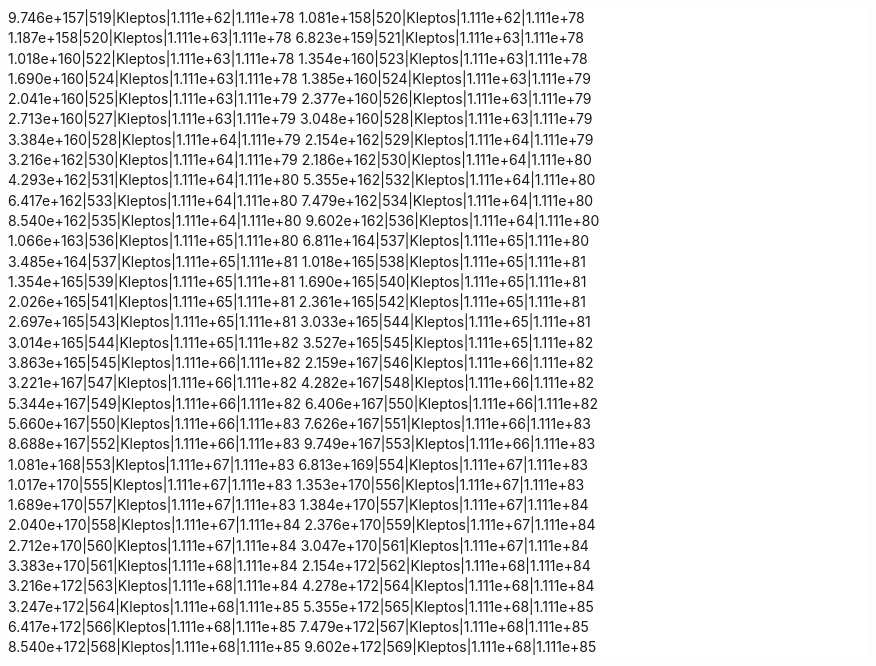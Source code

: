 9.746e+157|519|Kleptos|1.111e+62|1.111e+78
1.081e+158|520|Kleptos|1.111e+62|1.111e+78
1.187e+158|520|Kleptos|1.111e+63|1.111e+78
6.823e+159|521|Kleptos|1.111e+63|1.111e+78
1.018e+160|522|Kleptos|1.111e+63|1.111e+78
1.354e+160|523|Kleptos|1.111e+63|1.111e+78
1.690e+160|524|Kleptos|1.111e+63|1.111e+78
1.385e+160|524|Kleptos|1.111e+63|1.111e+79
2.041e+160|525|Kleptos|1.111e+63|1.111e+79
2.377e+160|526|Kleptos|1.111e+63|1.111e+79
2.713e+160|527|Kleptos|1.111e+63|1.111e+79
3.048e+160|528|Kleptos|1.111e+63|1.111e+79
3.384e+160|528|Kleptos|1.111e+64|1.111e+79
2.154e+162|529|Kleptos|1.111e+64|1.111e+79
3.216e+162|530|Kleptos|1.111e+64|1.111e+79
2.186e+162|530|Kleptos|1.111e+64|1.111e+80
4.293e+162|531|Kleptos|1.111e+64|1.111e+80
5.355e+162|532|Kleptos|1.111e+64|1.111e+80
6.417e+162|533|Kleptos|1.111e+64|1.111e+80
7.479e+162|534|Kleptos|1.111e+64|1.111e+80
8.540e+162|535|Kleptos|1.111e+64|1.111e+80
9.602e+162|536|Kleptos|1.111e+64|1.111e+80
1.066e+163|536|Kleptos|1.111e+65|1.111e+80
6.811e+164|537|Kleptos|1.111e+65|1.111e+80
3.485e+164|537|Kleptos|1.111e+65|1.111e+81
1.018e+165|538|Kleptos|1.111e+65|1.111e+81
1.354e+165|539|Kleptos|1.111e+65|1.111e+81
1.690e+165|540|Kleptos|1.111e+65|1.111e+81
2.026e+165|541|Kleptos|1.111e+65|1.111e+81
2.361e+165|542|Kleptos|1.111e+65|1.111e+81
2.697e+165|543|Kleptos|1.111e+65|1.111e+81
3.033e+165|544|Kleptos|1.111e+65|1.111e+81
3.014e+165|544|Kleptos|1.111e+65|1.111e+82
3.527e+165|545|Kleptos|1.111e+65|1.111e+82
3.863e+165|545|Kleptos|1.111e+66|1.111e+82
2.159e+167|546|Kleptos|1.111e+66|1.111e+82
3.221e+167|547|Kleptos|1.111e+66|1.111e+82
4.282e+167|548|Kleptos|1.111e+66|1.111e+82
5.344e+167|549|Kleptos|1.111e+66|1.111e+82
6.406e+167|550|Kleptos|1.111e+66|1.111e+82
5.660e+167|550|Kleptos|1.111e+66|1.111e+83
7.626e+167|551|Kleptos|1.111e+66|1.111e+83
8.688e+167|552|Kleptos|1.111e+66|1.111e+83
9.749e+167|553|Kleptos|1.111e+66|1.111e+83
1.081e+168|553|Kleptos|1.111e+67|1.111e+83
6.813e+169|554|Kleptos|1.111e+67|1.111e+83
1.017e+170|555|Kleptos|1.111e+67|1.111e+83
1.353e+170|556|Kleptos|1.111e+67|1.111e+83
1.689e+170|557|Kleptos|1.111e+67|1.111e+83
1.384e+170|557|Kleptos|1.111e+67|1.111e+84
2.040e+170|558|Kleptos|1.111e+67|1.111e+84
2.376e+170|559|Kleptos|1.111e+67|1.111e+84
2.712e+170|560|Kleptos|1.111e+67|1.111e+84
3.047e+170|561|Kleptos|1.111e+67|1.111e+84
3.383e+170|561|Kleptos|1.111e+68|1.111e+84
2.154e+172|562|Kleptos|1.111e+68|1.111e+84
3.216e+172|563|Kleptos|1.111e+68|1.111e+84
4.278e+172|564|Kleptos|1.111e+68|1.111e+84
3.247e+172|564|Kleptos|1.111e+68|1.111e+85
5.355e+172|565|Kleptos|1.111e+68|1.111e+85
6.417e+172|566|Kleptos|1.111e+68|1.111e+85
7.479e+172|567|Kleptos|1.111e+68|1.111e+85
8.540e+172|568|Kleptos|1.111e+68|1.111e+85
9.602e+172|569|Kleptos|1.111e+68|1.111e+85